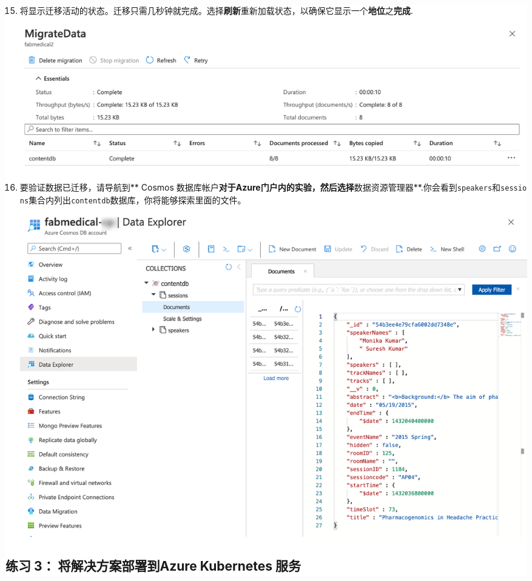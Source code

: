 15. 将显示迁移活动的状态。迁移只需几秒钟就完成。选择**刷新**重新加载状态，以确保它显示一个**地位**之**完成**.

    ![The screenshot shows the MigrateData activity showing the status has completed.](media/dms-migrate-complete.png "MigrateData activity completed")

16. 要验证数据已迁移，请导航到** Cosmos 数据库帐户**对于Azure门户内的实验，然后选择**数据资源管理器**.你会看到`speakers`和`sessions`集合内列出`contentdb`数据库，你将能够探索里面的文件。

    ![The screenshot shows the Cosmos DB is open in the Azure Portal with Data Explorer open showing the data has been migrated.](media/dms-confirm-data-in-cosmosdb.png "Cosmos DB is open")

## <a id="exercise-3-deploy-the-solution-to-azure-kubernetes-service">练习 3： 将解决方案部署到Azure Kubernetes 服务</a>

